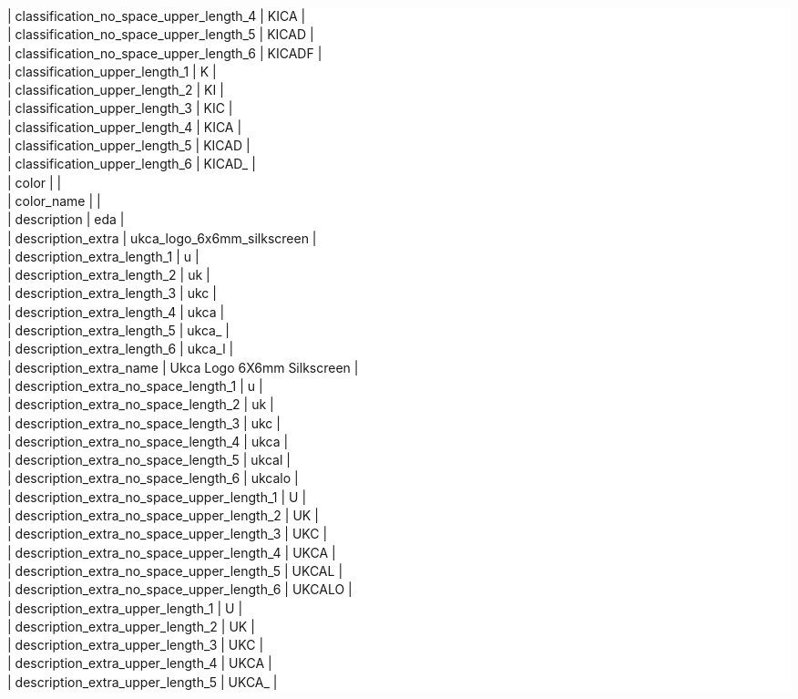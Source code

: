 | classification_no_space_upper_length_4 | KICA |  
| classification_no_space_upper_length_5 | KICAD |  
| classification_no_space_upper_length_6 | KICADF |  
| classification_upper_length_1 | K |  
| classification_upper_length_2 | KI |  
| classification_upper_length_3 | KIC |  
| classification_upper_length_4 | KICA |  
| classification_upper_length_5 | KICAD |  
| classification_upper_length_6 | KICAD_ |  
| color |  |  
| color_name |  |  
| description | eda |  
| description_extra | ukca_logo_6x6mm_silkscreen |  
| description_extra_length_1 | u |  
| description_extra_length_2 | uk |  
| description_extra_length_3 | ukc |  
| description_extra_length_4 | ukca |  
| description_extra_length_5 | ukca_ |  
| description_extra_length_6 | ukca_l |  
| description_extra_name | Ukca Logo 6X6mm Silkscreen |  
| description_extra_no_space_length_1 | u |  
| description_extra_no_space_length_2 | uk |  
| description_extra_no_space_length_3 | ukc |  
| description_extra_no_space_length_4 | ukca |  
| description_extra_no_space_length_5 | ukcal |  
| description_extra_no_space_length_6 | ukcalo |  
| description_extra_no_space_upper_length_1 | U |  
| description_extra_no_space_upper_length_2 | UK |  
| description_extra_no_space_upper_length_3 | UKC |  
| description_extra_no_space_upper_length_4 | UKCA |  
| description_extra_no_space_upper_length_5 | UKCAL |  
| description_extra_no_space_upper_length_6 | UKCALO |  
| description_extra_upper_length_1 | U |  
| description_extra_upper_length_2 | UK |  
| description_extra_upper_length_3 | UKC |  
| description_extra_upper_length_4 | UKCA |  
| description_extra_upper_length_5 | UKCA_ |  